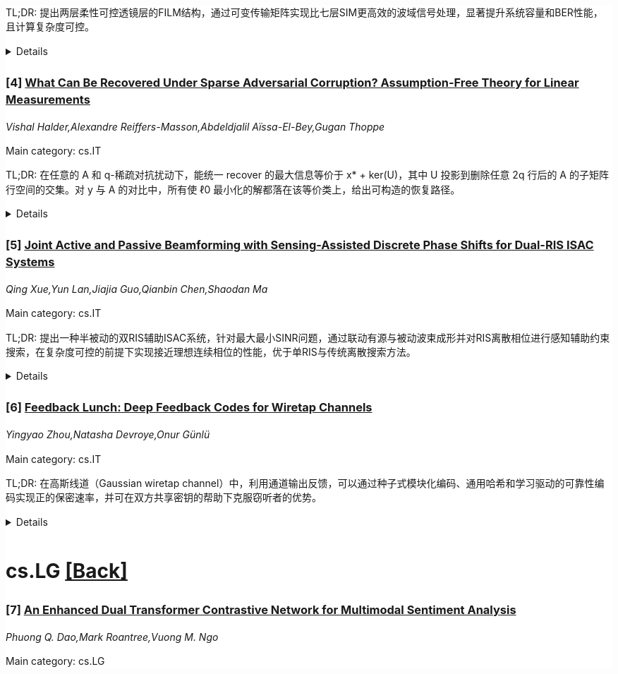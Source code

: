 TL;DR: 提出两层柔性可控透镜层的FILM结构，通过可变传输矩阵实现比七层SIM更高效的波域信号处理，显著提升系统容量和BER性能，且计算复杂度可控。


<details><summary>Details</summary></details>


### [4] [What Can Be Recovered Under Sparse Adversarial Corruption? Assumption-Free Theory for Linear Measurements](https://arxiv.org/abs/2510.24215)
*Vishal Halder,Alexandre Reiffers-Masson,Abdeldjalil Aïssa-El-Bey,Gugan Thoppe*

Main category: cs.IT

TL;DR: 在任意的 A 和 q-稀疏对抗扰动下，能统一 recover 的最大信息等价于 x* + ker(U)，其中 U 投影到删除任意 2q 行后的 A 的子矩阵行空间的交集。对 y 与 A 的对比中，所有使 ℓ0 最小化的解都落在该等价类上，给出可构造的恢复路径。


<details><summary>Details</summary></details>


### [5] [Joint Active and Passive Beamforming with Sensing-Assisted Discrete Phase Shifts for Dual-RIS ISAC Systems](https://arxiv.org/abs/2510.24480)
*Qing Xue,Yun Lan,Jiajia Guo,Qianbin Chen,Shaodan Ma*

Main category: cs.IT

TL;DR: 提出一种半被动的双RIS辅助ISAC系统，针对最大最小SINR问题，通过联动有源与被动波束成形并对RIS离散相位进行感知辅助约束搜索，在复杂度可控的前提下实现接近理想连续相位的性能，优于单RIS与传统离散搜索方法。


<details><summary>Details</summary></details>


### [6] [Feedback Lunch: Deep Feedback Codes for Wiretap Channels](https://arxiv.org/abs/2510.16620)
*Yingyao Zhou,Natasha Devroye,Onur Günlü*

Main category: cs.IT

TL;DR: 在高斯线道（Gaussian wiretap channel）中，利用通道输出反馈，可以通过种子式模块化编码、通用哈希和学习驱动的可靠性编码实现正的保密速率，并可在双方共享密钥的帮助下克服窃听者的优势。


<details><summary>Details</summary></details>


<div id='cs.LG'></div>

# cs.LG [[Back]](#toc)

### [7] [An Enhanced Dual Transformer Contrastive Network for Multimodal Sentiment Analysis](https://arxiv.org/abs/2510.23617)
*Phuong Q. Dao,Mark Roantree,Vuong M. Ngo*

Main category: cs.LG
